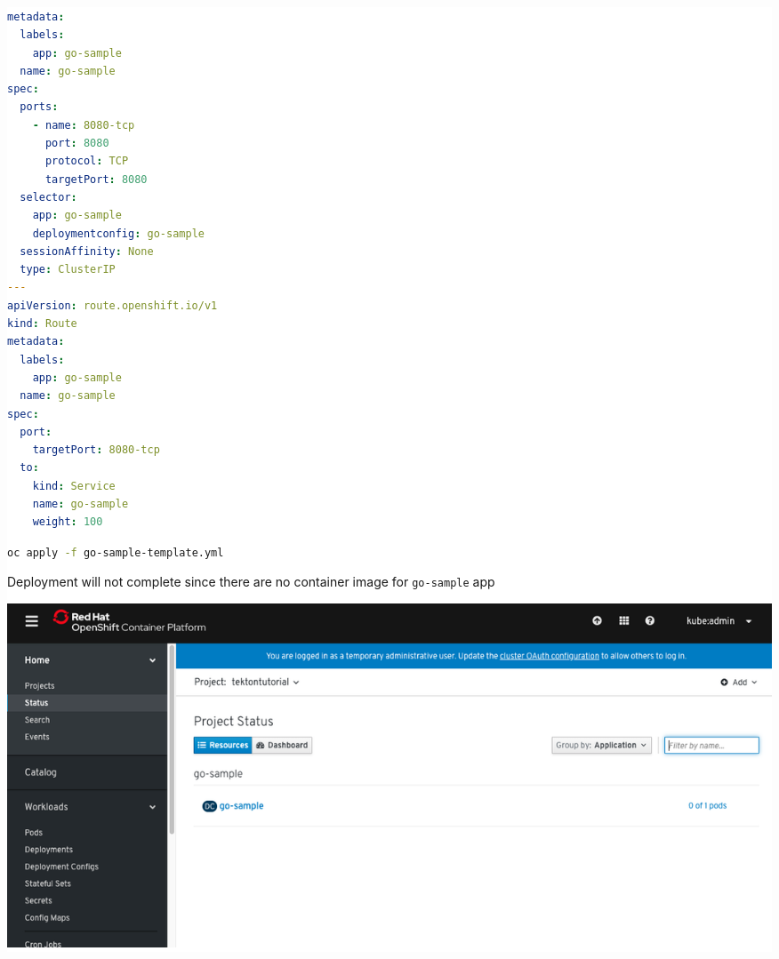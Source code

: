 ```yaml
metadata:
  labels:
    app: go-sample
  name: go-sample
spec:
  ports:
    - name: 8080-tcp
      port: 8080
      protocol: TCP
      targetPort: 8080
  selector:
    app: go-sample
    deploymentconfig: go-sample
  sessionAffinity: None
  type: ClusterIP
---
apiVersion: route.openshift.io/v1
kind: Route
metadata:
  labels:
    app: go-sample
  name: go-sample
spec:
  port:
    targetPort: 8080-tcp
  to:
    kind: Service
    name: go-sample
    weight: 100
```

```bash
oc apply -f go-sample-template.yml
```

Deployment will not complete since there are no container image for `go-sample` app

![App template](temp.png)
